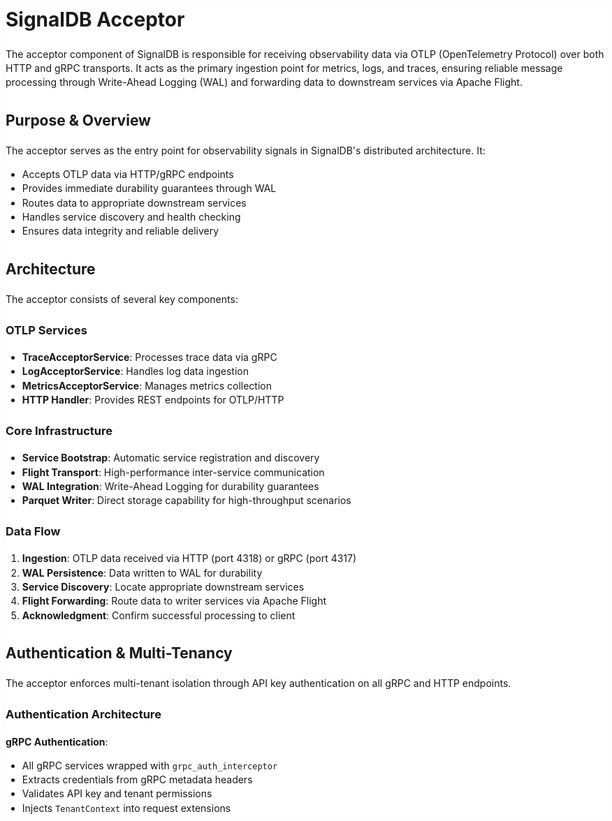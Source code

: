 # SignalDB Acceptor

The acceptor component of SignalDB is responsible for receiving observability data via OTLP (OpenTelemetry Protocol) over both HTTP and gRPC transports. It acts as the primary ingestion point for metrics, logs, and traces, ensuring reliable message processing through Write-Ahead Logging (WAL) and forwarding data to downstream services via Apache Flight.

## Purpose & Overview

The acceptor serves as the entry point for observability signals in SignalDB's distributed architecture. It:
- Accepts OTLP data via HTTP/gRPC endpoints
- Provides immediate durability guarantees through WAL
- Routes data to appropriate downstream services
- Handles service discovery and health checking
- Ensures data integrity and reliable delivery

## Architecture

The acceptor consists of several key components:

### OTLP Services
- **TraceAcceptorService**: Processes trace data via gRPC
- **LogAcceptorService**: Handles log data ingestion
- **MetricsAcceptorService**: Manages metrics collection
- **HTTP Handler**: Provides REST endpoints for OTLP/HTTP

### Core Infrastructure
- **Service Bootstrap**: Automatic service registration and discovery
- **Flight Transport**: High-performance inter-service communication
- **WAL Integration**: Write-Ahead Logging for durability guarantees
- **Parquet Writer**: Direct storage capability for high-throughput scenarios

### Data Flow
1. **Ingestion**: OTLP data received via HTTP (port 4318) or gRPC (port 4317)
2. **WAL Persistence**: Data written to WAL for durability
3. **Service Discovery**: Locate appropriate downstream services
4. **Flight Forwarding**: Route data to writer services via Apache Flight
5. **Acknowledgment**: Confirm successful processing to client

## Authentication & Multi-Tenancy

The acceptor enforces multi-tenant isolation through API key authentication on all gRPC and HTTP endpoints.

### Authentication Architecture

**gRPC Authentication**:
- All gRPC services wrapped with `grpc_auth_interceptor`
- Extracts credentials from gRPC metadata headers
- Validates API key and tenant permissions
- Injects `TenantContext` into request extensions
